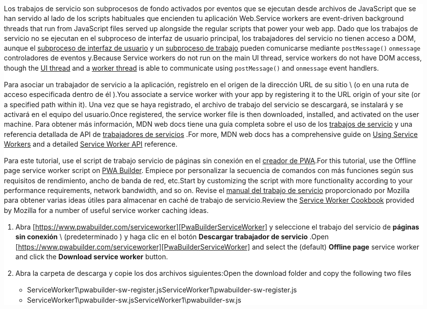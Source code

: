 <span data-ttu-id="eca8a-172">Los trabajos de servicio son subprocesos de fondo activados por eventos que se ejecutan desde archivos de JavaScript que se han servido al lado de los scripts habituales que encienden tu aplicación Web.</span><span class="sxs-lookup"><span data-stu-id="eca8a-172">Service workers are event-driven background threads that run from JavaScript files served up alongside the regular scripts that power your web app.</span></span>  <span data-ttu-id="eca8a-173">Dado que los trabajos de servicio no se ejecutan en el subproceso de interfaz de usuario principal, los trabajadores del servicio no tienen acceso a DOM, aunque el [subproceso de interfaz de usuario][MDNWorkerPrototypePostMessage] y un [subproceso de trabajo][MDNDedicatedWorkerGlobalScopePostMessage] pueden comunicarse mediante `postMessage()` `onmessage` controladores de eventos y.</span><span class="sxs-lookup"><span data-stu-id="eca8a-173">Because Service workers do not run on the main UI thread, service workers do not have DOM access, though the [UI thread][MDNWorkerPrototypePostMessage] and a [worker thread][MDNDedicatedWorkerGlobalScopePostMessage] is able to communicate using `postMessage()` and `onmessage` event handlers.</span></span>  

<span data-ttu-id="eca8a-174">Para asociar un trabajador de servicio a la aplicación, regístrelo en el origen de la dirección URL de su sitio \ (o en una ruta de acceso especificada dentro de él \).</span><span class="sxs-lookup"><span data-stu-id="eca8a-174">You associate a service worker with your app by registering it to the URL origin of your site \(or a specified path within it\).</span></span>  <span data-ttu-id="eca8a-175">Una vez que se haya registrado, el archivo de trabajo del servicio se descargará, se instalará y se activará en el equipo del usuario.</span><span class="sxs-lookup"><span data-stu-id="eca8a-175">Once registered, the service worker file is then downloaded, installed, and activated on the user machine.</span></span>  <span data-ttu-id="eca8a-176">Para obtener más información, MDN web docs tiene una guía completa sobre el uso de los [trabajos de servicio][MDNUsingServiceWorkers] y una referencia detallada de API de [trabajadores de servicios][MDNServiceWorkerApi] .</span><span class="sxs-lookup"><span data-stu-id="eca8a-176">For more, MDN web docs has a comprehensive guide on [Using Service Workers][MDNUsingServiceWorkers] and a detailed [Service Worker API][MDNServiceWorkerApi] reference.</span></span>  

<span data-ttu-id="eca8a-177">Para este tutorial, use el script de trabajo servicio de páginas sin conexión en el [creador de PWA][PwaBuilderServiceWorker].</span><span class="sxs-lookup"><span data-stu-id="eca8a-177">For this tutorial, use the Offline page service worker script on [PWA Builder][PwaBuilderServiceWorker].</span></span>  <span data-ttu-id="eca8a-178">Empiece por personalizar la secuencia de comandos con más funciones según sus requisitos de rendimiento, ancho de banda de red, etc.</span><span class="sxs-lookup"><span data-stu-id="eca8a-178">Start by customizing the script with more functionality according to your performance requirements, network bandwidth, and so on.</span></span>  <span data-ttu-id="eca8a-179">Revise el [manual del trabajo de servicio][ServiceWorkerCookbook]  proporcionado por Mozilla para obtener varias ideas útiles para almacenar en caché de trabajo de servicio.</span><span class="sxs-lookup"><span data-stu-id="eca8a-179">Review the [Service Worker Cookbook][ServiceWorkerCookbook]  provided by Mozilla for a number of useful service worker caching ideas.</span></span>  

1.  <span data-ttu-id="eca8a-180">Abra [https://www.pwabuilder.com/serviceworker][PwaBuilderServiceWorker] y seleccione el trabajo del servicio de **páginas sin conexión** \ (predeterminado \) y haga clic en el botón **Descargar trabajador de servicio** .</span><span class="sxs-lookup"><span data-stu-id="eca8a-180">Open [https://www.pwabuilder.com/serviceworker][PwaBuilderServiceWorker] and select the \(default\) **Offline page** service worker and click the **Download service worker** button.</span></span>  
1.  <span data-ttu-id="eca8a-181">Abra la carpeta de descarga y copie los dos archivos siguientes:</span><span class="sxs-lookup"><span data-stu-id="eca8a-181">Open the download folder and copy the following two files</span></span>  

    *   <span data-ttu-id="eca8a-182">ServiceWorker1\pwabuilder-sw-register.js</span><span class="sxs-lookup"><span data-stu-id="eca8a-182">ServiceWorker1\pwabuilder-sw-register.js</span></span>  
    *   <span data-ttu-id="eca8a-183">ServiceWorker1\pwabuilder-sw.js</span><span class="sxs-lookup"><span data-stu-id="eca8a-183">ServiceWorker1\pwabuilder-sw.js</span></span>  
    

[ImageDevtoolsPush]: ./media/devtools-push.png  
[ImageDevtoolsSwCache]: ./media/devtools-cache.png  
[ImageDevtoolsSwOverview]: ./media/devtools-sw-overview.png  
[ImageNotificationPermission]: ./media/notification-permission.png  
[ImageOfflineHtml]: ./media/offline-html.png  
[ImagePwa]: ./media/pwa.png  
[ImagePwaPush]: ./media/pwa-push.png  
[ImageVsNodejsExpressIcon]: ./media/vs-nodejs-express-icon.png  
[ImageVsNodejsExpressIndex]: ./media/vs-nodejs-express-index.png  
[ImageVsNodejsExpressManifest]: ./media/vs-nodejs-express-manifest.png  
[ImageVsNodejsExpressPublic]: ./media/vs-nodejs-express-public.png  
[ImageVsNodejsExpressTemplate]: ./media/vs-nodejs-express-template.png  
[ImageWindowsActionCenter]: ./media/windows-action-center.png  
[PwaEdgehtmlIndexRequirements]: ../progressive-web-apps-edgehtml/index.md#requirements "Requisitos: aplicaciones web progresivas \ (EdgeHTML \) en Windows"  
[PwaEdgehtmlMicrosoftStore]: ../progressive-web-apps-edgehtml/microsoft-store.md "Aplicaciones web progresivas \ (EdgeHTML \) en Microsoft Store"  
[PwaEdgehtmlWindowsFeatures]: ../progressive-web-apps-edgehtml/windows-features.md "Personalizar su PWA \ (EdgeHTML \) para Windows"  
[LegalWindowsAgrementsMicrosoftStorePolicies]: /legal/windows/agreements/store-policies "Directivas de Microsoft Store | Microsoft docs"  
[VisualStudioNodeJsTutorial]: /visualstudio/nodejs/tutorial-nodejs "Tutorial: crear una aplicación de Node.js y Express en Visual Studio | Microsoft docs"  
[VisualStudioNodejsTutorialPublishAzureAppService]: /visualstudio/nodejs/tutorial-nodejs#optional-publish-to-azure-app-service "Publicar en el servicio de aplicaciones de Azure: crear una aplicación de Node.js y Express en Visual Studio | Microsoft docs"  
[WindowsUwpGetStartedWhat]: /windows/uwp/get-started/whats-a-uwp "¿Qué es una aplicación de la plataforma universal de Windows \ (UWP \)?  | Microsoft docs"  
[AzureCreateFreeAccount]: https://azure.microsoft.com/free "Crear cuenta gratuita de Azure Microsoft Azure"  
[AzureWebApps]: https://azure.microsoft.com/services/app-service/web "Aplicaciones Web | Microsoft Azure"  
[WindowsBlogsPwaEdge]: https://blogs.windows.com/msedgedev/2018/02/06/welcoming-progressive-web-apps-edge-windows-10/#4UOdrDJj3124VIkc.97 "Bienvenida a aplicaciones web progresivas a Microsoft Edge y Windows 10 | Blogs de Windows"  
[WindowsBlogsWebNotificationsEdge]: https://blogs.windows.com/msedgedev/2016/05/16/web-notifications-microsoft-edge#UAbvU2ymUlHO8EUV.97 "Notificaciones Web en Microsoft Edge | Blogs de Windows"  
[VisualStudioDownloads]: https://www.visualstudio.com/downloads "Descargas | Visual Studio"  
[VisualStudioFree]: https://visualstudio.microsoft.com/free-developer-offers "Software para desarrolladores gratis & Services | Visual Studio"  
[VisualStudioPreview]: https://www.visualstudio.com/vs/preview "Vista previa de Visual Studio"  
[BrowserStackTestEdgeBrowser]: https://www.browserstack.com/test-on-microsoft-edge-browser "Pruebas gratuitas del navegador Microsoft Edge en Windows 10 | BrowserStack"  
[HackerNewsProgressiveWebApps]: https://hnpwa.com "Lectores de noticias de piratas informáticos como aplicaciones web progresivas"  
[MDNCache]: https://developer.mozilla.org/docs/Web/API/Cache "Caché | MDN"  
[MDNDedicatedWorkerGlobalScopePostMessage]: https://developer.mozilla.org/docs/Web/API/DedicatedWorkerGlobalScope/postMessage "DedicatedWorkerGlobalScope. PostMessage \ (\) | MDN"  
[MDNNotificationsApi]: https://developer.mozilla.org/docs/Web/API/Notifications_API "API de notificaciones | MDN"  
[MDNProgressiveWebApps]: https://developer.mozilla.org/Apps/Progressive "Aplicaciones web progresivas \ (PWAs) | MDN"  
[MDNPushApi]: https://developer.mozilla.org/docs/Web/API/Push_API "API de inserción | MDN"  
[MDNPushManager]: https://developer.mozilla.org/docs/Web/API/PushManager "PushManager | MDN"  
[MDNServiceWorkerApi]: https://developer.mozilla.org/docs/Web/API/Service_Worker_API "API de trabajo de servicio | MDN"  
[MDNSyncManager]: https://developer.mozilla.org/docs/Web/API/SyncManager "SyncManager | MDN"  
[MDNUsingServiceWorkers]: https://developer.mozilla.org/docs/Web/API/Service_Worker_API/Using_Service_Workers "Usar trabajadores de servicio | MDN"  
[MDNWebAppManifest]: https://developer.mozilla.org/docs/Web/Manifest "Manifiesto de la aplicación Web | MDN"  
[MDNWorkerPrototypePostMessage]: https://developer.mozilla.org/docs/Web/API/Worker/postMessage "Worker. prototype. PostMessage \ (\) | MDN"  
[MozillaServicesSendingVapidWebPushNotificationsPush]: https://blog.mozilla.org/services/2016/08/23/sending-vapid-identified-webpush-notifications-via-mozillas-push-service "Envío de notificaciones por inserción de VAPID identificadas por el servicio de inserción de Mozilla | Servicios de Mozilla"  
[NPMWebPush]: https://www.npmjs.com/package/web-push "Web-insertar | NPM"  
[NPMWebPushEncrypt]: https://www.npmjs.com/package/web-push#encryptuserpublickey-userauth-payload-contentencoding "Encrypt (userPublicKey, userAuth, payload, contentEncoding)-web-Push | NPM"  
[NPMWebPushUsage]: https://www.npmjs.com/package/web-push#usage "Uso-web-Push | NPM"  
[ProgressiveWebApps]: https://pwa.rocks "Aplicaciones web progresivas"  
[PugAttributes]: https://pugjs.org/language/attributes.html "Atributos | Pug"  
[PwaBuilder]: https://www.pwabuilder.com "Creador de PWA"  
[PwaBuilderAppImageGenerator]: https://www.pwabuilder.com/imageGenerator "Generador de imágenes de aplicaciones"  
[PwaBuilderServiceWorker]: https://www.pwabuilder.com/serviceworker "Trabajo del servicio | Creador de PWA"  
[ServiceWorkerCookbook]: https://serviceworke.rs "ServiceWorker"  
[ServiceWorkerCookbookPushRichDemo]: https://serviceworke.rs/push-rich_demo.html "Demostración de inserción enriquecida | ServiceWorker"  
[W3cWebAppManifest]: https://www.w3.org/TR/appmanifest "Manifiesto de la aplicación Web | RELATIVA"  
[Webhint]: https://sonarwhal.com "webhint, el motor de sugerencias para los procedimientos recomendados para Web" 
[MDNWebWorkers]: https://developer.mozilla.org/docs/Web/API/Web_Workers_API/Using_web_workers "Usar los trabajadores web" 
[WebDevProgressiveWebApps]: https://developers.google.com/web/progressive-web-apps "Aplicaciones web progresivas | Web. dev"  
[WikiHttps]: https://en.wikipedia.org/wiki/HTTPS "HTTPS | Wikipedia"  
[WikiProgressiveEnhancement]: https://en.wikipedia.org/wiki/Progressive_enhancement "Mejora progresiva | Wikipedia"  